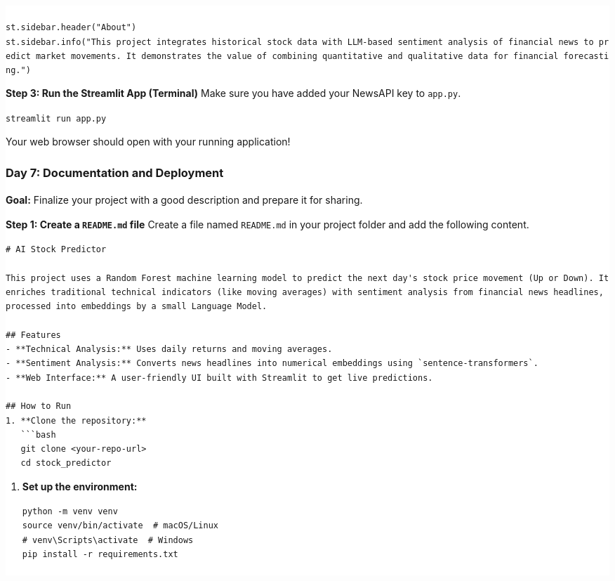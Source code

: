 ```

st.sidebar.header("About")
st.sidebar.info("This project integrates historical stock data with LLM-based sentiment analysis of financial news to predict market movements. It demonstrates the value of combining quantitative and qualitative data for financial forecasting.")

```

**Step 3: Run the Streamlit App (Terminal)**
Make sure you have added your NewsAPI key to `app.py`.

```
streamlit run app.py

```

Your web browser should open with your running application!

### **Day 7: Documentation and Deployment**

**Goal:** Finalize your project with a good description and prepare it for sharing.

**Step 1: Create a `README.md` file**
Create a file named `README.md` in your project folder and add the following content.

```
# AI Stock Predictor

This project uses a Random Forest machine learning model to predict the next day's stock price movement (Up or Down). It enriches traditional technical indicators (like moving averages) with sentiment analysis from financial news headlines, processed into embeddings by a small Language Model.

## Features
- **Technical Analysis:** Uses daily returns and moving averages.
- **Sentiment Analysis:** Converts news headlines into numerical embeddings using `sentence-transformers`.
- **Web Interface:** A user-friendly UI built with Streamlit to get live predictions.

## How to Run
1. **Clone the repository:**
   ```bash
   git clone <your-repo-url>
   cd stock_predictor

```

1. **Set up the environment:**
    
    ```
    python -m venv venv
    source venv/bin/activate  # macOS/Linux
    # venv\Scripts\activate  # Windows
    pip install -r requirements.txt
    